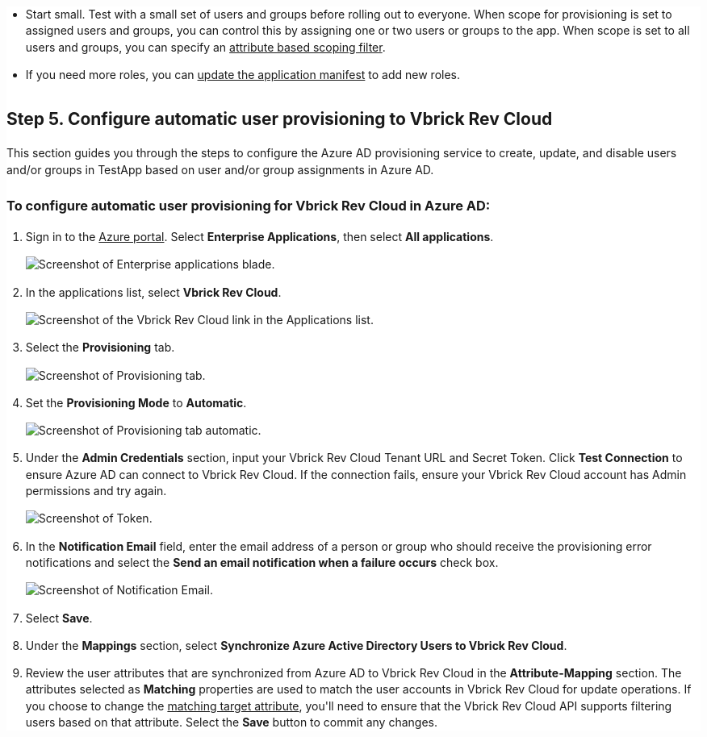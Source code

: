 * Start small. Test with a small set of users and groups before rolling out to everyone. When scope for provisioning is set to assigned users and groups, you can control this by assigning one or two users or groups to the app. When scope is set to all users and groups, you can specify an [attribute based scoping filter](../app-provisioning/define-conditional-rules-for-provisioning-user-accounts.md).

* If you need more roles, you can [update the application manifest](../develop/howto-add-app-roles-in-azure-ad-apps.md) to add new roles.


## Step 5. Configure automatic user provisioning to Vbrick Rev Cloud 

This section guides you through the steps to configure the Azure AD provisioning service to create, update, and disable users and/or groups in TestApp based on user and/or group assignments in Azure AD.

### To configure automatic user provisioning for Vbrick Rev Cloud in Azure AD:

1. Sign in to the [Azure portal](https://portal.azure.com). Select **Enterprise Applications**, then select **All applications**.

	![Screenshot of Enterprise applications blade.](common/enterprise-applications.png)

1. In the applications list, select **Vbrick Rev Cloud**.

	![Screenshot of the Vbrick Rev Cloud link in the Applications list.](common/all-applications.png)

1. Select the **Provisioning** tab.

	![Screenshot of Provisioning tab.](common/provisioning.png)

1. Set the **Provisioning Mode** to **Automatic**.

	![Screenshot of Provisioning tab automatic.](common/provisioning-automatic.png)

1. Under the **Admin Credentials** section, input your Vbrick Rev Cloud Tenant URL and Secret Token. Click **Test Connection** to ensure Azure AD can connect to Vbrick Rev Cloud. If the connection fails, ensure your Vbrick Rev Cloud account has Admin permissions and try again.

 	![Screenshot of Token.](common/provisioning-testconnection-tenanturltoken.png)

1. In the **Notification Email** field, enter the email address of a person or group who should receive the provisioning error notifications and select the **Send an email notification when a failure occurs** check box.

	![Screenshot of Notification Email.](common/provisioning-notification-email.png)

1. Select **Save**.

1. Under the **Mappings** section, select **Synchronize Azure Active Directory Users to Vbrick Rev Cloud**.

1. Review the user attributes that are synchronized from Azure AD to Vbrick Rev Cloud in the **Attribute-Mapping** section. The attributes selected as **Matching** properties are used to match the user accounts in Vbrick Rev Cloud for update operations. If you choose to change the [matching target attribute](../app-provisioning/customize-application-attributes.md), you'll need to ensure that the Vbrick Rev Cloud API supports filtering users based on that attribute. Select the **Save** button to commit any changes.
